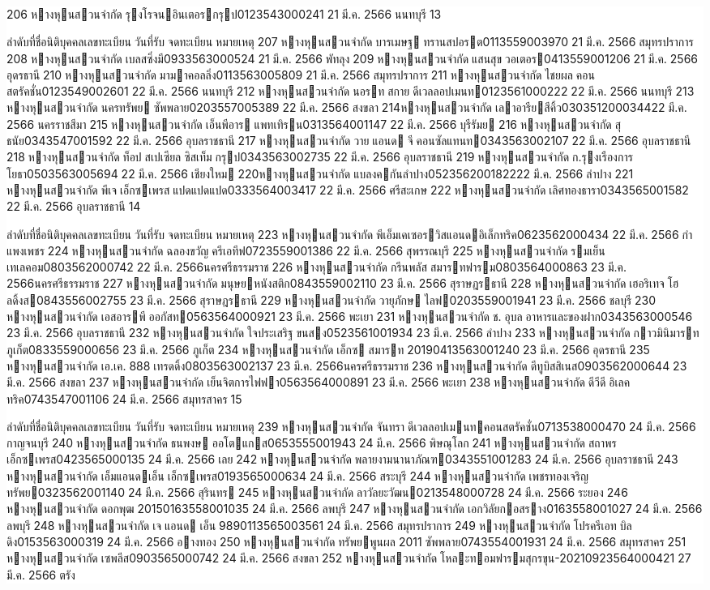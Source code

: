 206 หางหุนสวนจํากัด รุงโรจนอินเตอรกรุป0123543000241 21 มี.ค. 2566 นนทบุรี
13

ลําดับที่ชื่อนิติบุคคลเลขทะเบียน
วันที่รับ
 จดทะเบียน
หมายเหตุ
207 หางหุนสวนจํากัด บารเมษฐ ทรานสปอรต0113559003970 21 มี.ค. 2566 สมุทรปราการ
208 หางหุนสวนจํากัด เบลสซิ่งมี0933563000524 21 มี.ค. 2566 พัทลุง
209 หางหุนสวนจํากัด แสนสุข วอเตอร0413559001206 21 มี.ค. 2566 อุดรธานี
210 หางหุนสวนจํากัด มามาคอลลิ่ง0113563005809 21 มี.ค. 2566 สมุทรปราการ
211 หางหุนสวนจํากัด ไชยผล คอนสตรัคชั่น0123549002601 22 มี.ค. 2566 นนทบุรี
212 หางหุนสวนจํากัด นอรท สกาย ดีเวลลอปเมนท0123561000222 22 มี.ค. 2566 นนทบุรี
213 หางหุนสวนจํากัด นครทรัพย ซัพพลาย0203557005389 22 มี.ค. 2566 สงขลา
214หางหุนสวนจํากัด เลาอารียสีคิ้ว030351200034422 มี.ค. 2566 นครราชสีมา
215 หางหุนสวนจํากัด เอ็นพีอาร แพทเทิรน0313564001147 22 มี.ค. 2566 บุรีรัมย
216 หางหุนสวนจํากัด สุธนัย0343547001592 22 มี.ค. 2566 อุบลราชธานี
217 หางหุนสวนจํากัด วาย แอนด จี คอนซัลแทนท0343563002107 22 มี.ค. 2566 อุบลราชธานี
218 หางหุนสวนจํากัด ท็อป สเปเซียล ซิสเท็ม กรุป0343563002735 22 มี.ค. 2566 อุบลราชธานี
219 หางหุนสวนจํากัด ก.รุงเรืองการโยธา0503563005694 22 มี.ค. 2566 เชียงใหม
220หางหุนสวนจํากัด แบลงคกันลําปาง052356200182222 มี.ค. 2566 ลําปาง
221 หางหุนสวนจํากัด พีเจ เอ็กซเพรส แปดแปดแปด0333564003417 22 มี.ค. 2566 ศรีสะเกษ
222 หางหุนสวนจํากัด เลิศทองธารา0343565001582 22 มี.ค. 2566 อุบลราชธานี
14

ลําดับที่ชื่อนิติบุคคลเลขทะเบียน
วันที่รับ
 จดทะเบียน
หมายเหตุ
223 หางหุนสวนจํากัด พีเอ็มเคเซอรวิสแอนดอิเล็กทริค0623562000434 22 มี.ค. 2566 กําแพงเพชร
224 หางหุนสวนจํากัด ฉลองขวัญ ครีเอทีฟ0723559001386 22 มี.ค. 2566 สุพรรณบุรี
225 หางหุนสวนจํากัด รมเย็นเทเลคอม0803562000742 22 มี.ค. 2566นครศรีธรรมราช
226 หางหุนสวนจํากัด กรีนพลัส สมารทฟารม0803564000863 23 มี.ค. 2566นครศรีธรรมราช
227 หางหุนสวนจํากัด มนุษยหนังสติก0843559002110 23 มี.ค. 2566 สุราษฎรธานี
228 หางหุนสวนจํากัด เฮอริเทจ โฮลดิ้งส0843556002755 23 มี.ค. 2566 สุราษฎรธานี
229 หางหุนสวนจํากัด วายุภักษ ไลฟ0203559001941 23 มี.ค. 2566 ชลบุรี
230 หางหุนสวนจํากัด เอสอารพี ออกัสท0563564000921 23 มี.ค. 2566 พะเยา
231 หางหุนสวนจํากัด ช. อุบล อาหารและของฝาก0343563000546 23 มี.ค. 2566 อุบลราชธานี
232 หางหุนสวนจํากัด ใจประเสริฐ ขนสง0523561001934 23 มี.ค. 2566 ลําปาง
233 หางหุนสวนจํากัด กาวมินิมารท ภูเก็ต0833559000656 23 มี.ค. 2566 ภูเก็ต
234 หางหุนสวนจํากัด เอ็กซ สมารท 20190413563001240 23 มี.ค. 2566 อุดรธานี
235 หางหุนสวนจํากัด เอ.เค. 888 เทรดดิ้ง0803563002137 23 มี.ค. 2566นครศรีธรรมราช
236 หางหุนสวนจํากัด ดีทูบิสสิเนส0903562000644 23 มี.ค. 2566 สงขลา
237 หางหุนสวนจํากัด เย็นจิตการไฟฟา0563564000891 23 มี.ค. 2566 พะเยา
238 หางหุนสวนจํากัด ดีวีดี อิเลคทริค0743547001106 24 มี.ค. 2566 สมุทรสาคร
15

ลําดับที่ชื่อนิติบุคคลเลขทะเบียน
วันที่รับ
 จดทะเบียน
หมายเหตุ
239 หางหุนสวนจํากัด จันทรา ดีเวลลอปเมนทคอนสตรัคชั่น0713538000470 24 มี.ค. 2566 กาญจนบุรี
240 หางหุนสวนจํากัด ธนพงษ ออโตแกส0653555001943 24 มี.ค. 2566 พิษณุโลก
241 หางหุนสวนจํากัด สถาพร เอ็กซเพรส0423565000135 24 มี.ค. 2566 เลย
242 หางหุนสวนจํากัด พลายงามนานาภัณฑ0343551001283 24 มี.ค. 2566 อุบลราชธานี
243 หางหุนสวนจํากัด เอ็มแอนดเอ็น เอ็กซเพรส0193565000634 24 มี.ค. 2566 สระบุรี
244 หางหุนสวนจํากัด เพชรทองเจริญทรัพย0323562001140 24 มี.ค. 2566 สุรินทร
245 หางหุนสวนจํากัด ลาวัลยะวัฒน0213548000728 24 มี.ค. 2566 ระยอง
246 หางหุนสวนจํากัด ดอกพุฒ 20150163558001035 24 มี.ค. 2566 ลพบุรี
247 หางหุนสวนจํากัด เอกวิลัยกอสราง0163558001027 24 มี.ค. 2566 ลพบุรี
248 หางหุนสวนจํากัด เจ แอนด เอ็น 9890113565003561 24 มี.ค. 2566 สมุทรปราการ
249 หางหุนสวนจํากัด โปรครีเอท บิลดิง0153563000319 24 มี.ค. 2566 อางทอง
250 หางหุนสวนจํากัด ทรัพยพูนผล 2011 ซัพพลาย0743554001931 24 มี.ค. 2566 สมุทรสาคร
251 หางหุนสวนจํากัด เซพลีส0903565000742 24 มี.ค. 2566 สงขลา
252 หางหุนสวนจํากัด โหละทอมฟารมสุกรขุน-20210923564000421 27 มี.ค. 2566 ตรัง